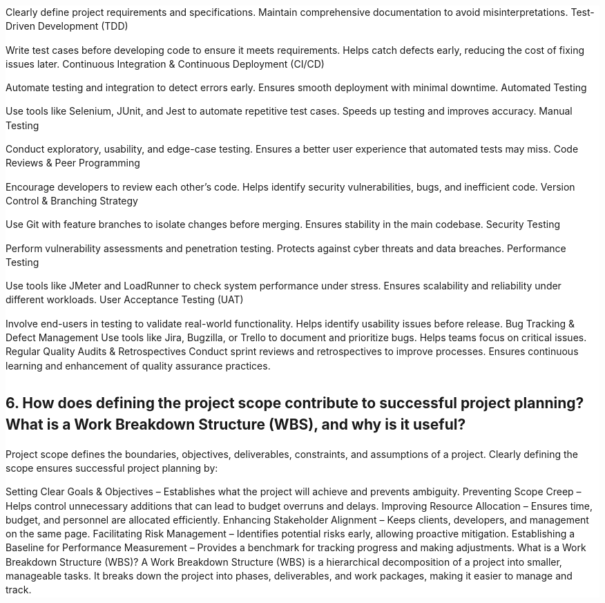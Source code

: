 Clearly define project requirements and specifications.
Maintain comprehensive documentation to avoid misinterpretations.
Test-Driven Development (TDD)

Write test cases before developing code to ensure it meets requirements.
Helps catch defects early, reducing the cost of fixing issues later.
Continuous Integration & Continuous Deployment (CI/CD)

Automate testing and integration to detect errors early.
Ensures smooth deployment with minimal downtime.
Automated Testing

Use tools like Selenium, JUnit, and Jest to automate repetitive test cases.
Speeds up testing and improves accuracy.
Manual Testing

Conduct exploratory, usability, and edge-case testing.
Ensures a better user experience that automated tests may miss.
Code Reviews & Peer Programming

Encourage developers to review each other’s code.
Helps identify security vulnerabilities, bugs, and inefficient code.
Version Control & Branching Strategy

Use Git with feature branches to isolate changes before merging.
Ensures stability in the main codebase.
Security Testing

Perform vulnerability assessments and penetration testing.
Protects against cyber threats and data breaches.
Performance Testing

Use tools like JMeter and LoadRunner to check system performance under stress.
Ensures scalability and reliability under different workloads.
User Acceptance Testing (UAT)

Involve end-users in testing to validate real-world functionality.
Helps identify usability issues before release.
Bug Tracking & Defect Management
Use tools like Jira, Bugzilla, or Trello to document and prioritize bugs.
Helps teams focus on critical issues.
Regular Quality Audits & Retrospectives
Conduct sprint reviews and retrospectives to improve processes.
Ensures continuous learning and enhancement of quality assurance practices.

## 6. How does defining the project scope contribute to successful project planning? What is a Work Breakdown Structure (WBS), and why is it useful?
Project scope defines the boundaries, objectives, deliverables, constraints, and assumptions of a project. Clearly defining the scope ensures successful project planning by:

Setting Clear Goals & Objectives – Establishes what the project will achieve and prevents ambiguity.
Preventing Scope Creep – Helps control unnecessary additions that can lead to budget overruns and delays.
Improving Resource Allocation – Ensures time, budget, and personnel are allocated efficiently.
Enhancing Stakeholder Alignment – Keeps clients, developers, and management on the same page.
Facilitating Risk Management – Identifies potential risks early, allowing proactive mitigation.
Establishing a Baseline for Performance Measurement – Provides a benchmark for tracking progress and making adjustments.
What is a Work Breakdown Structure (WBS)?
A Work Breakdown Structure (WBS) is a hierarchical decomposition of a project into smaller, manageable tasks. It breaks down the project into phases, deliverables, and work packages, making it easier to manage and track.
